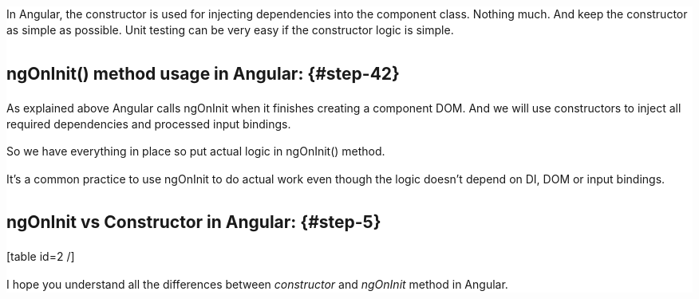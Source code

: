 In Angular, the constructor is used for injecting dependencies into the component class. Nothing much. And keep the constructor as simple as possible. Unit testing can be very easy if the constructor logic is simple.

## ngOnInit() method usage in Angular: {#step-42}

As explained above Angular calls ngOnInit when it finishes creating a component DOM. And we will use constructors to inject all required dependencies and processed input bindings.

So we have everything in place so put actual logic in ngOnInit() method.

It’s a common practice to use ngOnInit to do actual work even though the logic doesn’t depend on DI, DOM or input bindings.

## ngOnInit vs Constructor in Angular: {#step-5}

[table id=2 /]

I hope you understand all the differences between _constructor_ and _ngOnInit_ method in Angular.